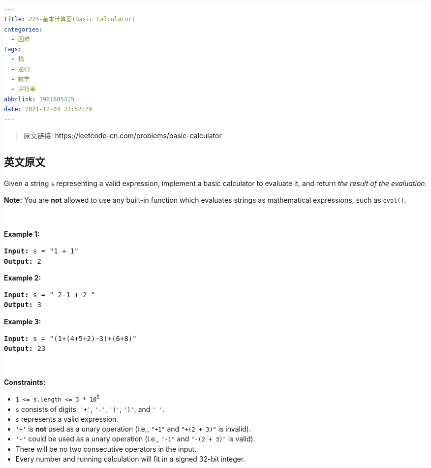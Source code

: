 ```yaml
---
title: 224-基本计算器(Basic Calculator)
categories:
  - 困难
tags:
  - 栈
  - 递归
  - 数学
  - 字符串
abbrlink: 1961605425
date: 2021-12-03 22:52:29
---
```


> 原文链接: https://leetcode-cn.com/problems/basic-calculator


## 英文原文
<div><p>Given a string <code>s</code> representing a valid expression, implement a basic calculator to evaluate it, and return <em>the result of the evaluation</em>.</p>

<p><strong>Note:</strong> You are <strong>not</strong> allowed to use any built-in function which evaluates strings as mathematical expressions, such as <code>eval()</code>.</p>

<p>&nbsp;</p>
<p><strong>Example 1:</strong></p>

<pre>
<strong>Input:</strong> s = &quot;1 + 1&quot;
<strong>Output:</strong> 2
</pre>

<p><strong>Example 2:</strong></p>

<pre>
<strong>Input:</strong> s = &quot; 2-1 + 2 &quot;
<strong>Output:</strong> 3
</pre>

<p><strong>Example 3:</strong></p>

<pre>
<strong>Input:</strong> s = &quot;(1+(4+5+2)-3)+(6+8)&quot;
<strong>Output:</strong> 23
</pre>

<p>&nbsp;</p>
<p><strong>Constraints:</strong></p>

<ul>
	<li><code>1 &lt;= s.length &lt;= 3 * 10<sup>5</sup></code></li>
	<li><code>s</code> consists of digits, <code>&#39;+&#39;</code>, <code>&#39;-&#39;</code>, <code>&#39;(&#39;</code>, <code>&#39;)&#39;</code>, and <code>&#39; &#39;</code>.</li>
	<li><code>s</code> represents a valid expression.</li>
	<li><code>&#39;+&#39;</code> is <strong>not</strong> used as a unary operation (i.e., <code>&quot;+1&quot;</code> and <code>&quot;+(2 + 3)&quot;</code> is invalid).</li>
	<li><code>&#39;-&#39;</code> could be used as a unary operation (i.e., <code>&quot;-1&quot;</code> and <code>&quot;-(2 + 3)&quot;</code> is valid).</li>
	<li>There will be no two consecutive operators in the input.</li>
	<li>Every number and running calculation will fit in a signed 32-bit integer.</li>
</ul>
</div>
